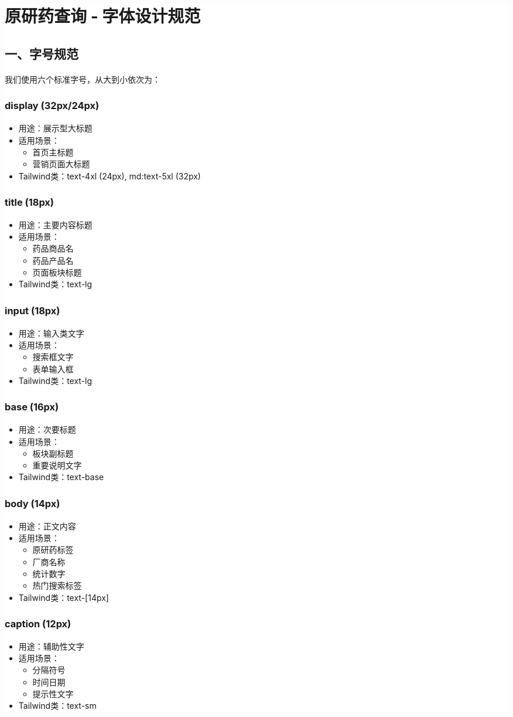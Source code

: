 # 原研药查询 - 字体设计规范

## 一、字号规范

我们使用六个标准字号，从大到小依次为：

### display (32px/24px)
- 用途：展示型大标题
- 适用场景：
  - 首页主标题
  - 营销页面大标题
- Tailwind类：text-4xl (24px), md:text-5xl (32px)

### title (18px)
- 用途：主要内容标题
- 适用场景：
  - 药品商品名
  - 药品产品名
  - 页面板块标题
- Tailwind类：text-lg

### input (18px)
- 用途：输入类文字
- 适用场景：
  - 搜索框文字
  - 表单输入框
- Tailwind类：text-lg

### base (16px)
- 用途：次要标题
- 适用场景：
  - 板块副标题
  - 重要说明文字
- Tailwind类：text-base

### body (14px)
- 用途：正文内容
- 适用场景：
  - 原研药标签
  - 厂商名称
  - 统计数字
  - 热门搜索标签
- Tailwind类：text-[14px]

### caption (12px)
- 用途：辅助性文字
- 适用场景：
  - 分隔符号
  - 时间日期
  - 提示性文字
- Tailwind类：text-sm
